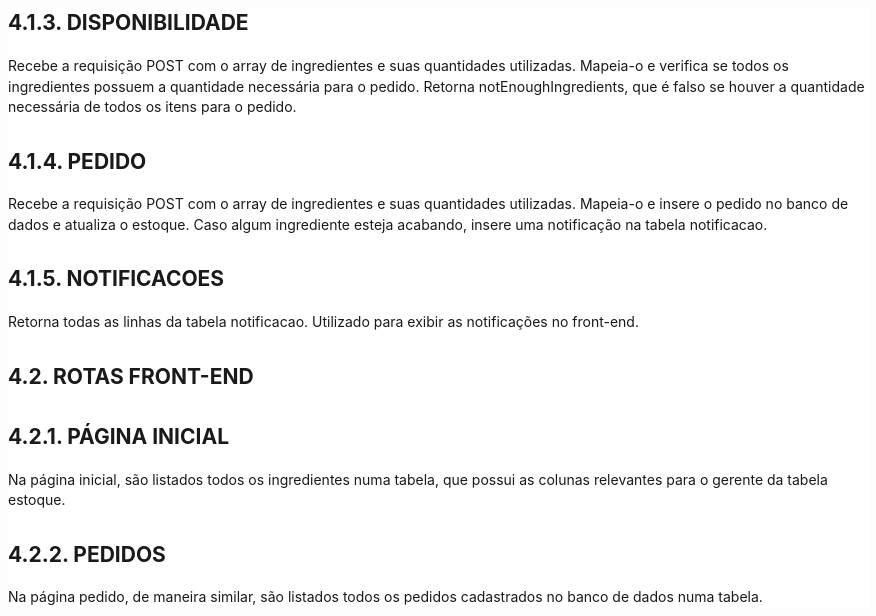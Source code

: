 ## 4.1.3. DISPONIBILIDADE

Recebe a requisição POST com o array de ingredientes e suas quantidades utilizadas.
Mapeia-o e verifica se todos os ingredientes possuem a quantidade necessária para
o pedido. Retorna notEnoughIngredients, que é falso se houver a quantidade
necessária de todos os itens para o pedido.

## 4.1.4. PEDIDO

Recebe a requisição POST com o array de ingredientes e suas quantidades utilizadas.
Mapeia-o e insere o pedido no banco de dados e atualiza o estoque. Caso algum
ingrediente esteja acabando, insere uma notificação na tabela notificacao.

## 4.1.5. NOTIFICACOES

Retorna todas as linhas da tabela notificacao. Utilizado para exibir as notificações no
front-end.

## 4.2. ROTAS FRONT-END

## 4.2.1. PÁGINA INICIAL

Na página inicial, são listados todos os ingredientes numa tabela, que possui as
colunas relevantes para o gerente da tabela estoque.


## 4.2.2. PEDIDOS

Na página pedido, de maneira similar, são listados todos os pedidos cadastrados no
banco de dados numa tabela.


